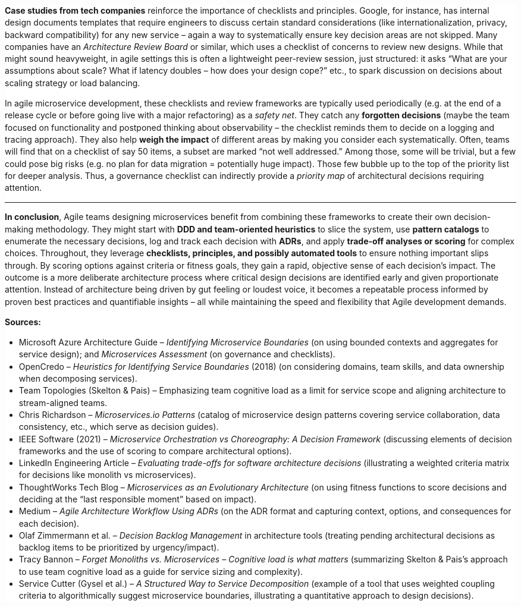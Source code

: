 **Case studies from tech companies** reinforce the importance of checklists and principles. Google, for instance, has internal design documents templates that require engineers to discuss certain standard considerations (like internationalization, privacy, backward compatibility) for any new service – again a way to systematically ensure key decision areas are not skipped. Many companies have an *Architecture Review Board* or similar, which uses a checklist of concerns to review new designs. While that might sound heavyweight, in agile settings this is often a lightweight peer-review session, just structured: it asks “What are your assumptions about scale? What if latency doubles – how does your design cope?” etc., to spark discussion on decisions about scaling strategy or load balancing.

In agile microservice development, these checklists and review frameworks are typically used periodically (e.g. at the end of a release cycle or before going live with a major refactoring) as a *safety net*. They catch any **forgotten decisions** (maybe the team focused on functionality and postponed thinking about observability – the checklist reminds them to decide on a logging and tracing approach). They also help **weigh the impact** of different areas by making you consider each systematically. Often, teams will find that on a checklist of say 50 items, a subset are marked “not well addressed.” Among those, some will be trivial, but a few could pose big risks (e.g. no plan for data migration = potentially huge impact). Those few bubble up to the top of the priority list for deeper analysis. Thus, a governance checklist can indirectly provide a *priority map* of architectural decisions requiring attention.

---

**In conclusion**, Agile teams designing microservices benefit from combining these frameworks to create their own decision-making methodology. They might start with **DDD and team-oriented heuristics** to slice the system, use **pattern catalogs** to enumerate the necessary decisions, log and track each decision with **ADRs**, and apply **trade-off analyses or scoring** for complex choices. Throughout, they leverage **checklists, principles, and possibly automated tools** to ensure nothing important slips through. By scoring options against criteria or fitness goals, they gain a rapid, objective sense of each decision’s impact. The outcome is a more deliberate architecture process where critical design decisions are identified early and given proportionate attention. Instead of architecture being driven by gut feeling or loudest voice, it becomes a repeatable process informed by proven best practices and quantifiable insights – all while maintaining the speed and flexibility that Agile development demands.

**Sources:**

* Microsoft Azure Architecture Guide – *Identifying Microservice Boundaries* (on using bounded contexts and aggregates for service design); and *Microservices Assessment* (on governance and checklists).
* OpenCredo – *Heuristics for Identifying Service Boundaries* (2018) (on considering domains, team skills, and data ownership when decomposing services).
* Team Topologies (Skelton & Pais) – Emphasizing team cognitive load as a limit for service scope and aligning architecture to stream-aligned teams.
* Chris Richardson – *Microservices.io Patterns* (catalog of microservice design patterns covering service collaboration, data consistency, etc., which serve as decision guides).
* IEEE Software (2021) – *Microservice Orchestration vs Choreography: A Decision Framework* (discussing elements of decision frameworks and the use of scoring to compare architectural options).
* LinkedIn Engineering Article – *Evaluating trade-offs for software architecture decisions* (illustrating a weighted criteria matrix for decisions like monolith vs microservices).
* ThoughtWorks Tech Blog – *Microservices as an Evolutionary Architecture* (on using fitness functions to score decisions and deciding at the “last responsible moment” based on impact).
* Medium – *Agile Architecture Workflow Using ADRs* (on the ADR format and capturing context, options, and consequences for each decision).
* Olaf Zimmermann et al. – *Decision Backlog Management* in architecture tools (treating pending architectural decisions as backlog items to be prioritized by urgency/impact).
* Tracy Bannon – *Forget Monoliths vs. Microservices – Cognitive load is what matters* (summarizing Skelton & Pais’s approach to use team cognitive load as a guide for service sizing and complexity).
* Service Cutter (Gysel et al.) – *A Structured Way to Service Decomposition* (example of a tool that uses weighted coupling criteria to algorithmically suggest microservice boundaries, illustrating a quantitative approach to design decisions).
